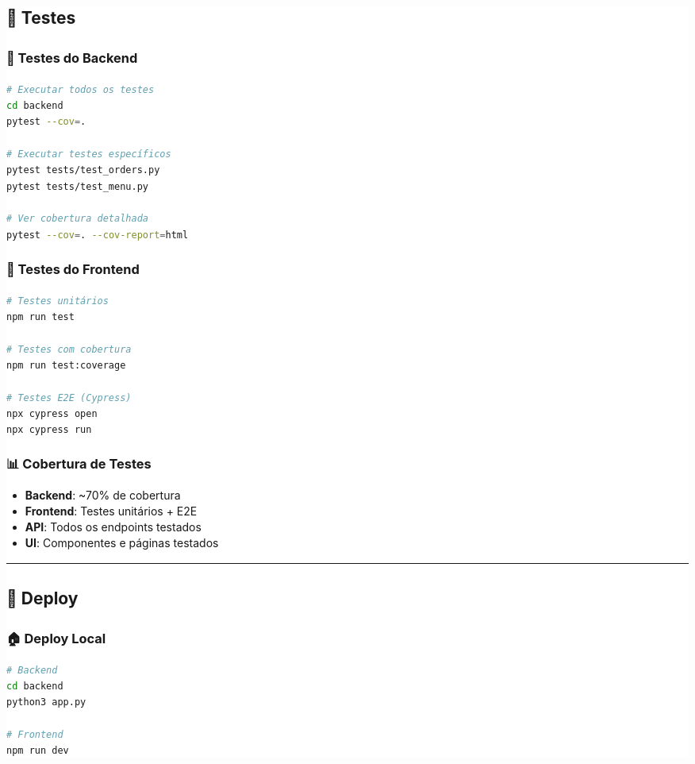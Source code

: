 
## 🧪 Testes

### 🧪 Testes do Backend

```bash
# Executar todos os testes
cd backend
pytest --cov=.

# Executar testes específicos
pytest tests/test_orders.py
pytest tests/test_menu.py

# Ver cobertura detalhada
pytest --cov=. --cov-report=html
```

### 🧪 Testes do Frontend

```bash
# Testes unitários
npm run test

# Testes com cobertura
npm run test:coverage

# Testes E2E (Cypress)
npx cypress open
npx cypress run
```

### 📊 Cobertura de Testes

- **Backend**: ~70% de cobertura
- **Frontend**: Testes unitários + E2E
- **API**: Todos os endpoints testados
- **UI**: Componentes e páginas testados

---

## 🚀 Deploy

### 🏠 Deploy Local

```bash
# Backend
cd backend
python3 app.py

# Frontend
npm run dev
```
